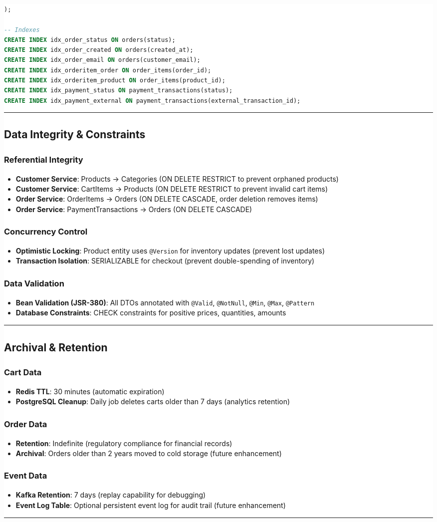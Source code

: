 ```sql
);

-- Indexes
CREATE INDEX idx_order_status ON orders(status);
CREATE INDEX idx_order_created ON orders(created_at);
CREATE INDEX idx_order_email ON orders(customer_email);
CREATE INDEX idx_orderitem_order ON order_items(order_id);
CREATE INDEX idx_orderitem_product ON order_items(product_id);
CREATE INDEX idx_payment_status ON payment_transactions(status);
CREATE INDEX idx_payment_external ON payment_transactions(external_transaction_id);
```

---

## Data Integrity & Constraints

### Referential Integrity
- **Customer Service**: Products → Categories (ON DELETE RESTRICT to prevent orphaned products)
- **Customer Service**: CartItems → Products (ON DELETE RESTRICT to prevent invalid cart items)
- **Order Service**: OrderItems → Orders (ON DELETE CASCADE, order deletion removes items)
- **Order Service**: PaymentTransactions → Orders (ON DELETE CASCADE)

### Concurrency Control
- **Optimistic Locking**: Product entity uses `@Version` for inventory updates (prevent lost updates)
- **Transaction Isolation**: SERIALIZABLE for checkout (prevent double-spending of inventory)

### Data Validation
- **Bean Validation (JSR-380)**: All DTOs annotated with `@Valid`, `@NotNull`, `@Min`, `@Max`, `@Pattern`
- **Database Constraints**: CHECK constraints for positive prices, quantities, amounts

---

## Archival & Retention

### Cart Data
- **Redis TTL**: 30 minutes (automatic expiration)
- **PostgreSQL Cleanup**: Daily job deletes carts older than 7 days (analytics retention)

### Order Data
- **Retention**: Indefinite (regulatory compliance for financial records)
- **Archival**: Orders older than 2 years moved to cold storage (future enhancement)

### Event Data
- **Kafka Retention**: 7 days (replay capability for debugging)
- **Event Log Table**: Optional persistent event log for audit trail (future enhancement)

---
